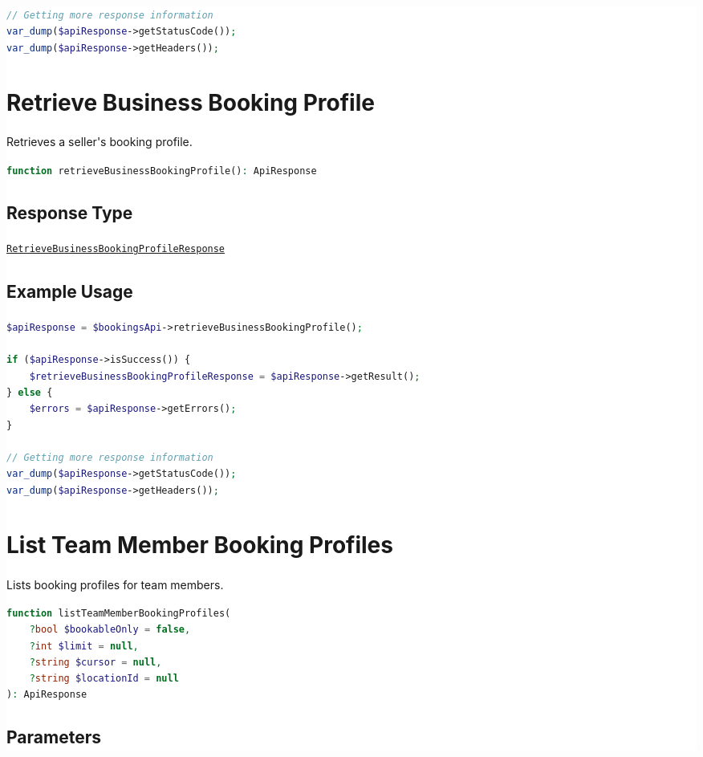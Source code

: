 ```php
// Getting more response information
var_dump($apiResponse->getStatusCode());
var_dump($apiResponse->getHeaders());
```


# Retrieve Business Booking Profile

Retrieves a seller's booking profile.

```php
function retrieveBusinessBookingProfile(): ApiResponse
```

## Response Type

[`RetrieveBusinessBookingProfileResponse`](../../doc/models/retrieve-business-booking-profile-response.md)

## Example Usage

```php
$apiResponse = $bookingsApi->retrieveBusinessBookingProfile();

if ($apiResponse->isSuccess()) {
    $retrieveBusinessBookingProfileResponse = $apiResponse->getResult();
} else {
    $errors = $apiResponse->getErrors();
}

// Getting more response information
var_dump($apiResponse->getStatusCode());
var_dump($apiResponse->getHeaders());
```


# List Team Member Booking Profiles

Lists booking profiles for team members.

```php
function listTeamMemberBookingProfiles(
    ?bool $bookableOnly = false,
    ?int $limit = null,
    ?string $cursor = null,
    ?string $locationId = null
): ApiResponse
```

## Parameters
